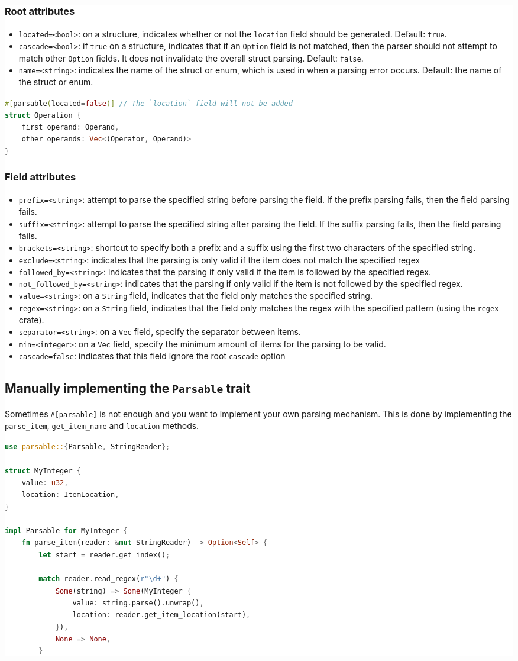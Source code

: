 ### Root attributes

- `located=<bool>`: on a structure, indicates whether or not the `location` field should be generated. Default: `true`.
- `cascade=<bool>`: if `true` on a structure, indicates that if an `Option` field is not matched, then the parser should not attempt to match other `Option` fields. It does not invalidate the overall struct parsing. Default: `false`.
- `name=<string>`: indicates the name of the struct or enum, which is used in when a parsing error occurs. Default: the name of the struct or enum.

```rust
#[parsable(located=false)] // The `location` field will not be added
struct Operation {
    first_operand: Operand,
    other_operands: Vec<(Operator, Operand)>
}
```

### Field attributes

- `prefix=<string>`: attempt to parse the specified string before parsing the field. If the prefix parsing fails, then the field parsing fails.
- `suffix=<string>`: attempt to parse the specified string after parsing the field. If the suffix parsing fails, then the field parsing fails.
- `brackets=<string>`: shortcut to specify both a prefix and a suffix using the first two characters of the specified string.
- `exclude=<string>`: indicates that the parsing is only valid if the item does not match the specified regex
- `followed_by=<string>`: indicates that the parsing if only valid if the item is followed by the specified regex.
- `not_followed_by=<string>`: indicates that the parsing if only valid if the item is not followed by the specified regex.
- `value=<string>`: on a `String` field, indicates that the field only matches the specified string.
- `regex=<string>`: on a `String` field, indicates that the field only matches the regex with the specified pattern (using the [`regex`](https://docs.rs/regex/latest/regex/) crate).
- `separator=<string>`: on a `Vec` field, specify the separator between items.
- `min=<integer>`: on a `Vec` field, specify the minimum amount of items for the parsing to be valid.
- `cascade=false`: indicates that this field ignore the root `cascade` option

## Manually implementing the `Parsable` trait

Sometimes `#[parsable]` is not enough and you want to implement your own parsing mechanism. This is done by implementing the `parse_item`, `get_item_name` and `location` methods.

```rust
use parsable::{Parsable, StringReader};

struct MyInteger {
    value: u32,
    location: ItemLocation,
}

impl Parsable for MyInteger {
    fn parse_item(reader: &mut StringReader) -> Option<Self> {
        let start = reader.get_index();

        match reader.read_regex(r"\d+") {
            Some(string) => Some(MyInteger {
                value: string.parse().unwrap(),
                location: reader.get_item_location(start),
            }),
            None => None,
        }
```